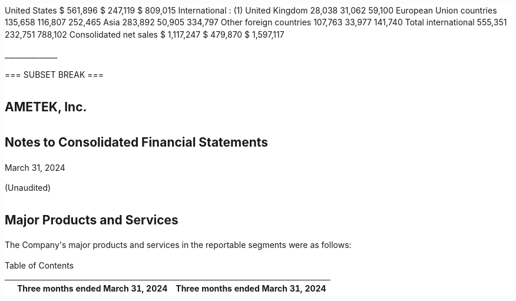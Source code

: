 <td>United States</td>
<td>$ 561,896</td>
<td>$ 247,119</td>
<td>$ 809,015</td>
</tr>
<tr>
<td>International : (1)</td>
<td></td>
<td></td>
<td></td>
</tr>
<tr>
<td>United Kingdom</td>
<td>28,038</td>
<td>31,062</td>
<td>59,100</td>
</tr>
<tr>
<td>European Union countries</td>
<td>135,658</td>
<td>116,807</td>
<td>252,465</td>
</tr>
<tr>
<td>Asia</td>
<td>283,892</td>
<td>50,905</td>
<td>334,797</td>
</tr>
<tr>
<td>Other foreign countries</td>
<td>107,763</td>
<td>33,977</td>
<td>141,740</td>
</tr>
<tr>
<td>Total international</td>
<td>555,351</td>
<td>232,751</td>
<td>788,102</td>
</tr>
<tr>
<td>Consolidated net sales</td>
<td>$ 1,117,247</td>
<td>$ 479,870</td>
<td>$ 1,597,117</td>
</tr>
</tbody>
</table>
<p>______________</p>
<p>=== SUBSET BREAK ===</p>
<h2>AMETEK, Inc.</h2>
<h2>Notes to Consolidated Financial Statements</h2>
<p>March 31, 2024</p>
<p>(Unaudited)</p>
<h2>Major Products and Services</h2>
<p>The Company's major products and services in the reportable segments were as follows:</p>
<p>Table of Contents</p>
<table>
<thead>
<tr>
<th></th>
<th>Three months ended March 31, 2024</th>
<th>Three months ended March 31, 2024</th>